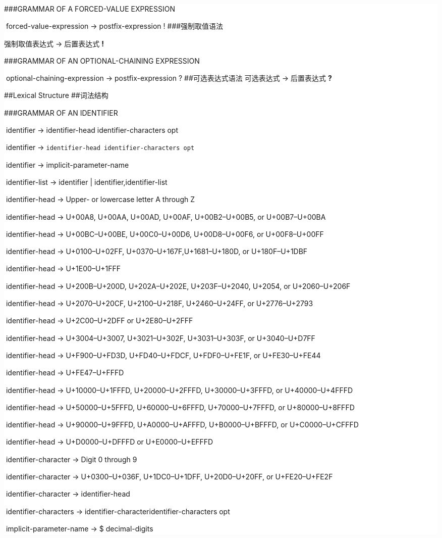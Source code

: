 ###GRAMMAR OF A FORCED-VALUE EXPRESSION

‌ forced-value-expression → postfix-expression !
###强制取值语法

强制取值表达式 → 后置表达式 **!**

###GRAMMAR OF AN OPTIONAL-CHAINING EXPRESSION

‌ optional-chaining-expression → postfix-expression ?
##可选表达式语法
可选表达式 → 后置表达式 **?**

##Lexical Structure
##词法结构

###GRAMMAR OF AN IDENTIFIER

‌ identifier → identifier-head identifier-characters opt

‌ identifier → ` identifier-head identifier-characters opt `

‌ identifier → implicit-parameter-name

‌ identifier-list → identifier | identifier,identifier-list

‌ identifier-head → Upper- or lowercase letter A through Z

‌ identifier-head → U+00A8, U+00AA, U+00AD, U+00AF, U+00B2–U+00B5, or U+00B7–U+00BA

‌ identifier-head → U+00BC–U+00BE, U+00C0–U+00D6, U+00D8–U+00F6, or U+00F8–U+00FF

‌ identifier-head → U+0100–U+02FF, U+0370–U+167F,U+1681–U+180D, or U+180F–U+1DBF

‌ identifier-head → U+1E00–U+1FFF

‌ identifier-head → U+200B–U+200D, U+202A–U+202E, U+203F–U+2040, U+2054, or U+2060–U+206F

‌ identifier-head → U+2070–U+20CF, U+2100–U+218F, U+2460–U+24FF, or U+2776–U+2793

‌ identifier-head → U+2C00–U+2DFF or U+2E80–U+2FFF

‌ identifier-head → U+3004–U+3007, U+3021–U+302F, U+3031–U+303F, or U+3040–U+D7FF

‌ identifier-head → U+F900–U+FD3D, U+FD40–U+FDCF, U+FDF0–U+FE1F, or U+FE30–U+FE44

‌ identifier-head → U+FE47–U+FFFD

‌ identifier-head → U+10000–U+1FFFD, U+20000–U+2FFFD, U+30000–U+3FFFD, or U+40000–U+4FFFD

‌ identifier-head → U+50000–U+5FFFD, U+60000–U+6FFFD, U+70000–U+7FFFD, or U+80000–U+8FFFD

‌ identifier-head → U+90000–U+9FFFD, U+A0000–U+AFFFD, U+B0000–U+BFFFD, or U+C0000–U+CFFFD

‌ identifier-head → U+D0000–U+DFFFD or U+E0000–U+EFFFD

‌ identifier-character → Digit 0 through 9

‌ identifier-character → U+0300–U+036F, U+1DC0–U+1DFF, U+20D0–U+20FF, or U+FE20–U+FE2F

‌ identifier-character → identifier-head

‌ identifier-characters → identifier-characteridentifier-characters opt

‌ implicit-parameter-name → $ decimal-digits
